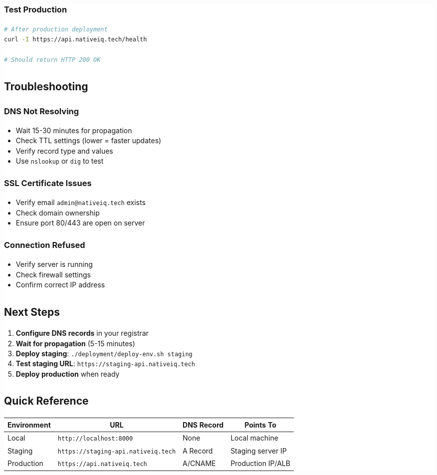 ### Test Production
```bash
# After production deployment
curl -I https://api.nativeiq.tech/health

# Should return HTTP 200 OK
```

## Troubleshooting

### DNS Not Resolving
- Wait 15-30 minutes for propagation
- Check TTL settings (lower = faster updates)
- Verify record type and values
- Use `nslookup` or `dig` to test

### SSL Certificate Issues
- Verify email `admin@nativeiq.tech` exists
- Check domain ownership
- Ensure port 80/443 are open on server

### Connection Refused
- Verify server is running
- Check firewall settings
- Confirm correct IP address

## Next Steps

1. **Configure DNS records** in your registrar
2. **Wait for propagation** (5-15 minutes)
3. **Deploy staging**: `./deployment/deploy-env.sh staging`
4. **Test staging URL**: `https://staging-api.nativeiq.tech`
5. **Deploy production** when ready

## Quick Reference

| Environment | URL | DNS Record | Points To |
|-------------|-----|------------|-----------|
| Local | `http://localhost:8000` | None | Local machine |
| Staging | `https://staging-api.nativeiq.tech` | A Record | Staging server IP |
| Production | `https://api.nativeiq.tech` | A/CNAME | Production IP/ALB |
